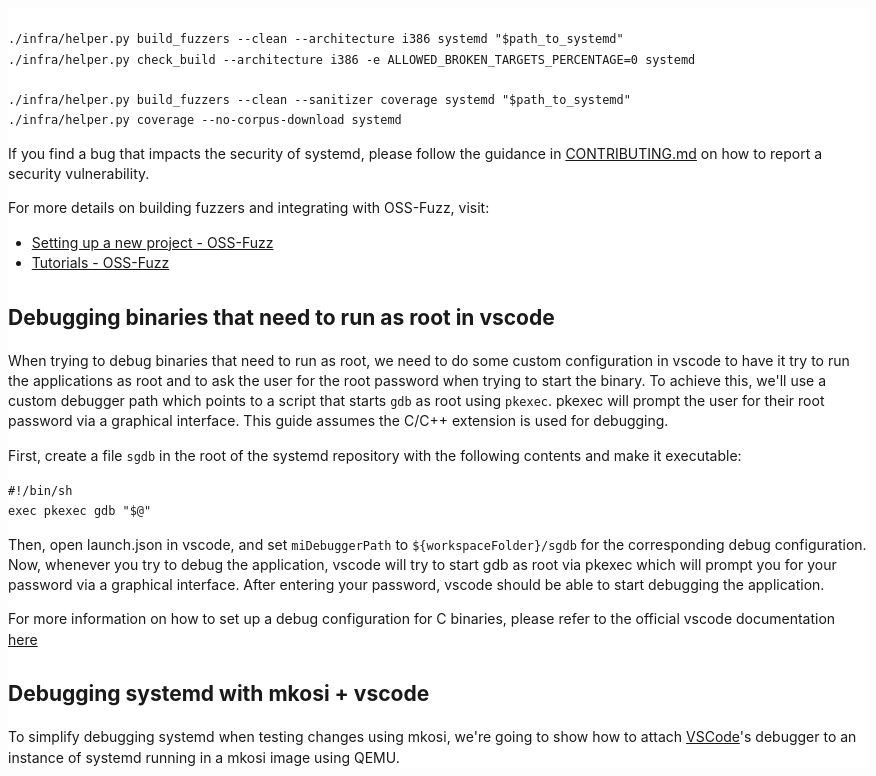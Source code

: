 ```

./infra/helper.py build_fuzzers --clean --architecture i386 systemd "$path_to_systemd"
./infra/helper.py check_build --architecture i386 -e ALLOWED_BROKEN_TARGETS_PERCENTAGE=0 systemd

./infra/helper.py build_fuzzers --clean --sanitizer coverage systemd "$path_to_systemd"
./infra/helper.py coverage --no-corpus-download systemd
```

If you find a bug that impacts the security of systemd, please follow the
guidance in [CONTRIBUTING.md](CONTRIBUTING.md) on how to report a security vulnerability.

For more details on building fuzzers and integrating with OSS-Fuzz, visit:

- [Setting up a new project - OSS-Fuzz](https://google.github.io/oss-fuzz/getting-started/new-project-guide/)
- [Tutorials - OSS-Fuzz](https://google.github.io/oss-fuzz/reference/useful-links/#tutorials)

## Debugging binaries that need to run as root in vscode

When trying to debug binaries that need to run as root, we need to do some custom configuration in vscode to
have it try to run the applications as root and to ask the user for the root password when trying to start
the binary. To achieve this, we'll use a custom debugger path which points to a script that starts `gdb` as
root using `pkexec`. pkexec will prompt the user for their root password via a graphical interface. This
guide assumes the C/C++ extension is used for debugging.

First, create a file `sgdb` in the root of the systemd repository with the following contents and make it
executable:

```
#!/bin/sh
exec pkexec gdb "$@"
```

Then, open launch.json in vscode, and set `miDebuggerPath` to `${workspaceFolder}/sgdb` for the corresponding
debug configuration. Now, whenever you try to debug the application, vscode will try to start gdb as root via
pkexec which will prompt you for your password via a graphical interface. After entering your password,
vscode should be able to start debugging the application.

For more information on how to set up a debug configuration for C binaries, please refer to the official
vscode documentation [here](https://code.visualstudio.com/docs/cpp/launch-json-reference)

## Debugging systemd with mkosi + vscode

To simplify debugging systemd when testing changes using mkosi, we're going to show how to attach
[VSCode](https://code.visualstudio.com/)'s debugger to an instance of systemd running in a mkosi image using
QEMU.
